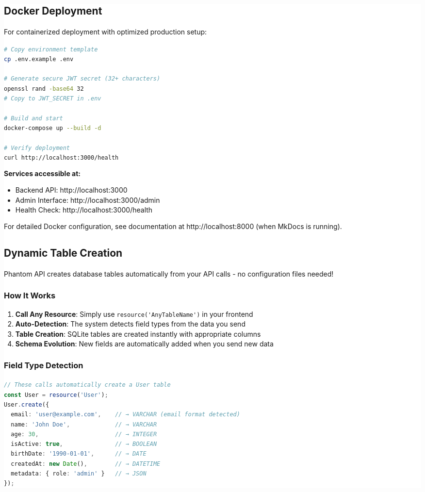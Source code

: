 ## Docker Deployment

For containerized deployment with optimized production setup:

```bash
# Copy environment template
cp .env.example .env

# Generate secure JWT secret (32+ characters)
openssl rand -base64 32
# Copy to JWT_SECRET in .env

# Build and start
docker-compose up --build -d

# Verify deployment
curl http://localhost:3000/health
```

**Services accessible at:**
- Backend API: http://localhost:3000
- Admin Interface: http://localhost:3000/admin
- Health Check: http://localhost:3000/health

For detailed Docker configuration, see documentation at http://localhost:8000 (when MkDocs is running).

## Dynamic Table Creation

Phantom API creates database tables automatically from your API calls - no configuration files needed!

### How It Works

1. **Call Any Resource**: Simply use `resource('AnyTableName')` in your frontend
2. **Auto-Detection**: The system detects field types from the data you send
3. **Table Creation**: SQLite tables are created instantly with appropriate columns
4. **Schema Evolution**: New fields are automatically added when you send new data

### Field Type Detection

```typescript
// These calls automatically create a User table
const User = resource('User');
User.create({
  email: 'user@example.com',    // → VARCHAR (email format detected)
  name: 'John Doe',             // → VARCHAR 
  age: 30,                      // → INTEGER
  isActive: true,               // → BOOLEAN
  birthDate: '1990-01-01',      // → DATE
  createdAt: new Date(),        // → DATETIME
  metadata: { role: 'admin' }   // → JSON
});
```
